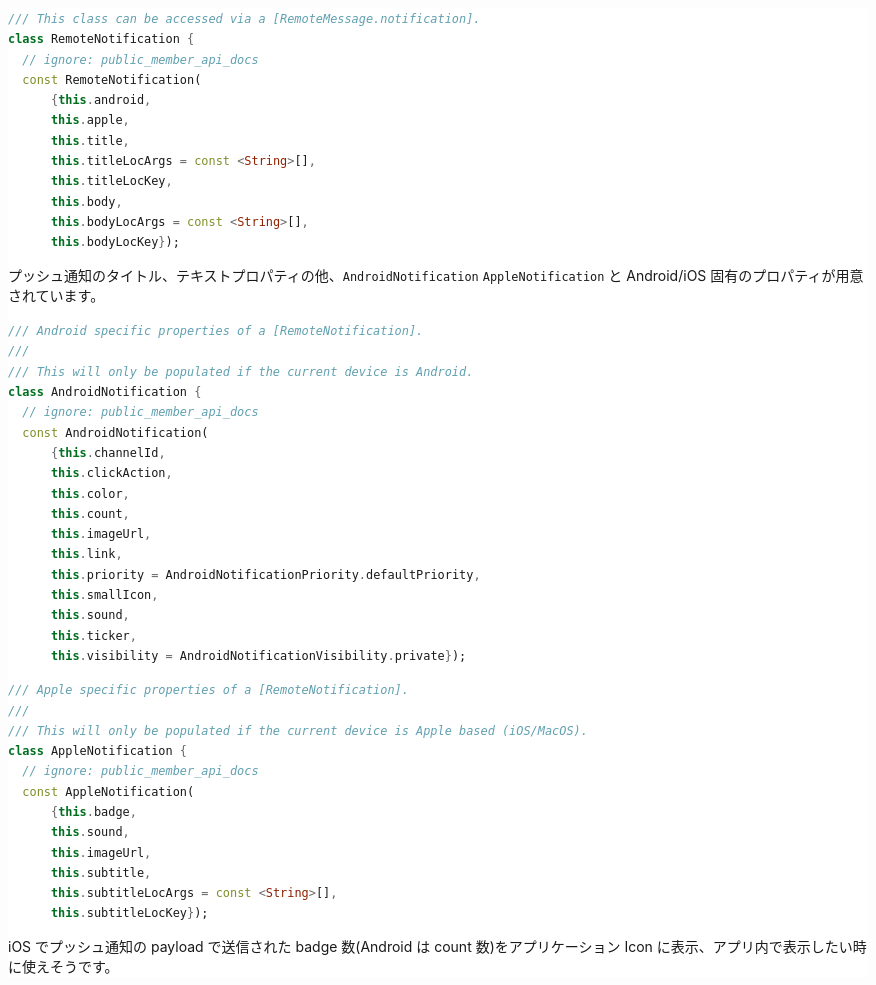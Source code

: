 ```dart
/// This class can be accessed via a [RemoteMessage.notification].
class RemoteNotification {
  // ignore: public_member_api_docs
  const RemoteNotification(
      {this.android,
      this.apple,
      this.title,
      this.titleLocArgs = const <String>[],
      this.titleLocKey,
      this.body,
      this.bodyLocArgs = const <String>[],
      this.bodyLocKey});
```

プッシュ通知のタイトル、テキストプロパティの他、`AndroidNotification` `AppleNotification` と Android/iOS 固有のプロパティが用意されています。

```dart
/// Android specific properties of a [RemoteNotification].
///
/// This will only be populated if the current device is Android.
class AndroidNotification {
  // ignore: public_member_api_docs
  const AndroidNotification(
      {this.channelId,
      this.clickAction,
      this.color,
      this.count,
      this.imageUrl,
      this.link,
      this.priority = AndroidNotificationPriority.defaultPriority,
      this.smallIcon,
      this.sound,
      this.ticker,
      this.visibility = AndroidNotificationVisibility.private});

```

```dart
/// Apple specific properties of a [RemoteNotification].
///
/// This will only be populated if the current device is Apple based (iOS/MacOS).
class AppleNotification {
  // ignore: public_member_api_docs
  const AppleNotification(
      {this.badge,
      this.sound,
      this.imageUrl,
      this.subtitle,
      this.subtitleLocArgs = const <String>[],
      this.subtitleLocKey});
```

iOS でプッシュ通知の payload で送信された badge 数(Android は count 数)をアプリケーション Icon に表示、アプリ内で表示したい時に使えそうです。

